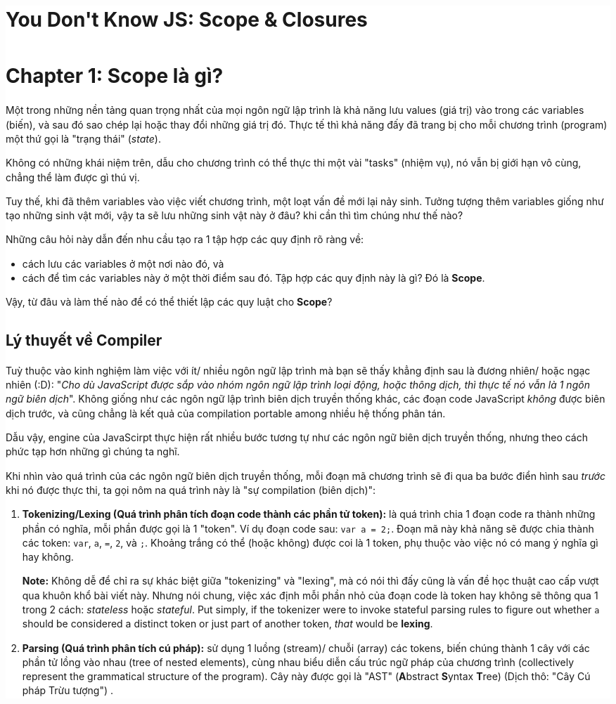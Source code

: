 # You Don't Know JS: Scope & Closures
# Chapter 1: Scope là gì?

Một trong những nền tảng quan trọng nhất của mọi ngôn ngữ lập trình là khả năng lưu values (giá trị) vào trong các variables (biến), và sau đó sao chép lại hoặc thay đổi những giá trị đó. Thực tế thì khả năng đấy đã trang bị cho mỗi chương trình (program) một thứ gọi là "trạng thái" (*state*).

Không có những khái niệm trên, dẫu cho chương trình có thể thực thi một vài "tasks" (nhiệm vụ), nó vẫn bị giới hạn vô cùng, chẳng thể làm được gì thú vị. 

Tuy thế, khi đã thêm variables vào việc viết chương trình, một loạt vấn đề mới lại nảy sinh. Tưởng tượng thêm variables giống như tạo những sinh vật mới, vậy ta sẽ lưu những sinh vật này ở đâu? khi cần thì tìm chúng như thế nào? 

Những câu hỏi này dẫn đến nhu cầu tạo ra 1 tập hợp các quy định rõ ràng về:
- cách lưu các variables ở một nơi nào đó, và 
- cách để tìm các variables này ở một thời điểm sau đó. 
Tập hợp các quy định này là gì? Đó là **Scope**. 

Vậy, từ đâu và làm thế nào để có thể thiết lập các quy luật cho **Scope**? 

## Lý thuyết về Compiler

Tuỳ thuộc vào kinh nghiệm làm việc với ít/ nhiều ngôn ngữ lập trình mà bạn sẽ thấy khẳng định sau là đương nhiên/ hoặc ngạc nhiên (:D): "*Cho dù JavaScript được sắp vào nhóm ngôn ngữ lập trình loại *động*, hoặc *thông dịch*, thì thực tế nó vẫn là 1 ngôn ngữ *biên dịch**". Không giống như các ngôn ngữ lập trình biên dịch truyền thống khác, các đoạn code JavaScript *không* được biên dịch trước, và cũng chẳng là kết quả của compilation portable among nhiều hệ thống phân tán.

Dẫu vậy, engine của JavaScirpt thực hiện rất nhiều bước tương tự như các ngôn ngữ biên dịch truyền thống, nhưng theo cách phức tạp hơn những gì chúng ta nghĩ. 

Khi nhìn vào quá trình của các ngôn ngữ biên dịch truyền thống, mỗi đoạn mã chương trình sẽ đi qua ba bước điển hình sau *trước* khi nó được thực thi, ta gọi nôm na quá trình này là "sự compilation (biên dịch)":

1. **Tokenizing/Lexing (Quá trình phân tích đoạn code thành các phần tử token):** là quá trình chia 1 đoạn code ra thành những phần có nghĩa, mỗi phần được gọi là 1 "token". Ví dụ đoạn code sau: `var a = 2;`. Đoạn mã này khả năng sẽ được chia thành các token: `var`, `a`, `=`, `2`, và `;`. Khoảng trắng có thể (hoặc không) được coi là 1 token, phụ thuộc vào việc nó có mang ý nghĩa gì hay không.

	**Note:** Không dễ để chỉ ra sự khác biệt giữa "tokenizing" và "lexing", mà có nói thì đấy cũng là vấn đề học thuật cao cấp vượt qua khuôn khổ bài viết này. Nhưng nói chung, việc xác định mỗi phần nhỏ của đoạn code là token hay không sẽ thông qua 1 trong 2 cách: *stateless* hoặc *stateful*. Put simply, if the tokenizer were to invoke stateful parsing rules to figure out whether `a` should be considered a distinct token or just part of another token, *that* would be **lexing**.

2. **Parsing (Quá trình phân tích cú pháp):** sử dụng 1 luồng (stream)/ chuỗi (array) các tokens, biến chúng thành 1 cây với các phần tử lồng vào nhau (tree of nested elements), cùng nhau biểu diễn cấu trúc ngữ pháp của chương trình (collectively represent the grammatical structure of the program). Cây này được gọi là "AST" (<b>A</b>bstract <b>S</b>yntax <b>T</b>ree) (Dịch thô: "Cây Cú pháp Trừu tượng") .
